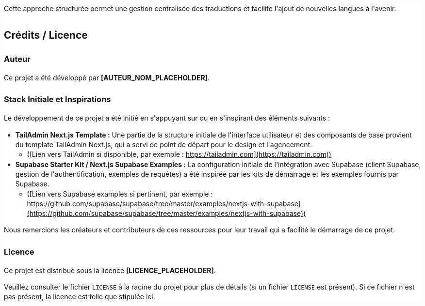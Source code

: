 Cette approche structurée permet une gestion centralisée des traductions et facilite l'ajout de nouvelles langues à l'avenir.

## Crédits / Licence

### Auteur

Ce projet a été développé par **[AUTEUR_NOM_PLACEHOLDER]**.

### Stack Initiale et Inspirations

Le développement de ce projet a été initié en s'appuyant sur ou en s'inspirant des éléments suivants :

*   **TailAdmin Next.js Template :** Une partie de la structure initiale de l'interface utilisateur et des composants de base provient du template TailAdmin Next.js, qui a servi de point de départ pour le design et l'agencement.
    *   ([Lien vers TailAdmin si disponible, par exemple : https://tailadmin.com](https://tailadmin.com))
*   **Supabase Starter Kit / Next.js Supabase Examples :** La configuration initiale de l'intégration avec Supabase (client Supabase, gestion de l'authentification, exemples de requêtes) a été inspirée par les kits de démarrage et les exemples fournis par Supabase.
    *   ([Lien vers Supabase examples si pertinent, par exemple : https://github.com/supabase/supabase/tree/master/examples/nextjs-with-supabase](https://github.com/supabase/supabase/tree/master/examples/nextjs-with-supabase))

Nous remercions les créateurs et contributeurs de ces ressources pour leur travail qui a facilité le démarrage de ce projet.

### Licence

Ce projet est distribué sous la licence **[LICENCE_PLACEHOLDER]**.

Veuillez consulter le fichier `LICENSE` à la racine du projet pour plus de détails (si un fichier `LICENSE` est présent). Si ce fichier n'est pas présent, la licence est telle que stipulée ici.
